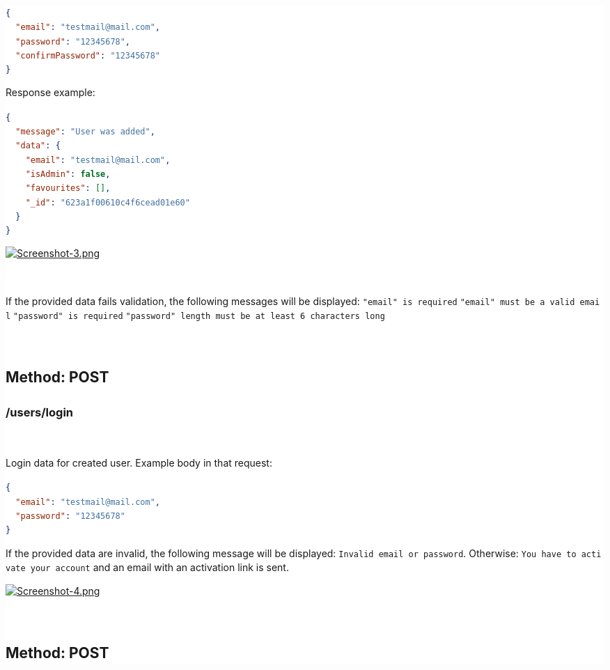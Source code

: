 ```json
{
  "email": "testmail@mail.com",
  "password": "12345678",
  "confirmPassword": "12345678"
}
```

Response example:

```json
{
  "message": "User was added",
  "data": {
    "email": "testmail@mail.com",
    "isAdmin": false,
    "favourites": [],
    "_id": "623a1f00610c4f6cead01e60"
  }
}
```

[![Screenshot-3.png](https://i.postimg.cc/jSTJG85P/Screenshot-3.png)](https://postimg.cc/JGTnX5jz)

<br>

If the provided data fails validation, the following messages will be displayed: 
`"email" is required`
`"email" must be a valid email`
`"password" is required`
`"password" length must be at least 6 characters long`

<br>

## Method: POST

### **/users/login**

<br>

Login data for created user. Example body in that request:

```json
{
  "email": "testmail@mail.com",
  "password": "12345678"
}
```

If the provided data are invalid, the following message will be displayed: `Invalid email or password`. Otherwise: `You have to activate your account` and an email with an activation link is sent.

[![Screenshot-4.png](https://i.postimg.cc/6QbVJDyT/Screenshot-4.png)](https://postimg.cc/2qvLn9df)

<br>

## Method: POST
